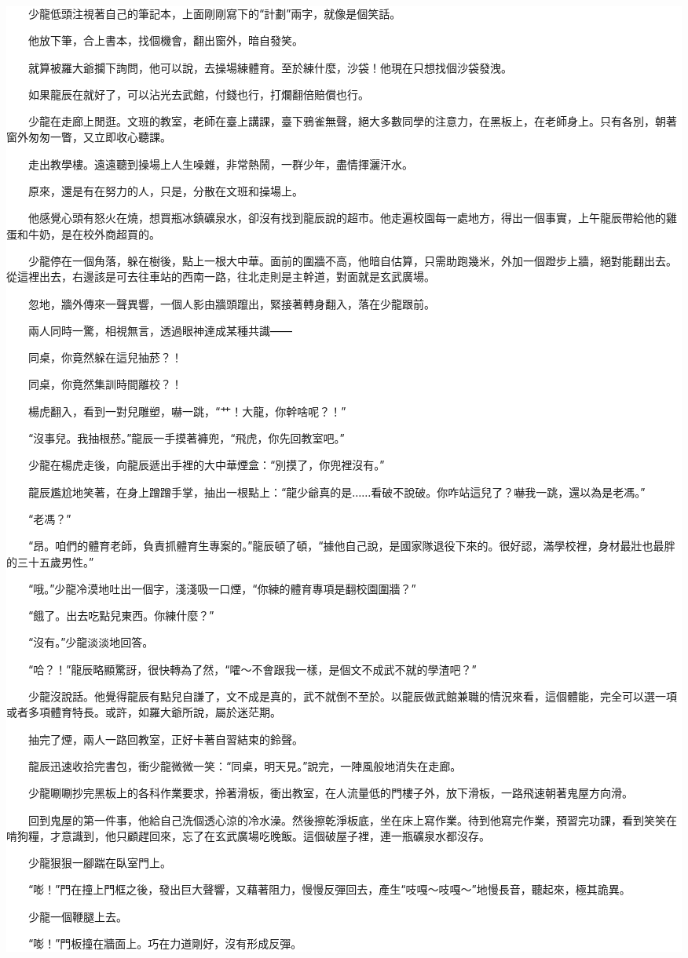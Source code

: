 　　少龍低頭注視著自己的筆記本，上面剛剛寫下的“計劃”兩字，就像是個笑話。

　　他放下筆，合上書本，找個機會，翻出窗外，暗自發笑。

　　就算被羅大爺攔下詢問，他可以說，去操場練體育。至於練什麼，沙袋！他現在只想找個沙袋發洩。

　　如果龍辰在就好了，可以沾光去武館，付錢也行，打爛翻倍賠償也行。

　　少龍在走廊上閒逛。文班的教室，老師在臺上講課，臺下鴉雀無聲，絕大多數同學的注意力，在黑板上，在老師身上。只有各別，朝著窗外匆匆一瞥，又立即收心聽課。

　　走出教學樓。遠遠聽到操場上人生噪雜，非常熱鬧，一群少年，盡情揮灑汗水。

　　原來，還是有在努力的人，只是，分散在文班和操場上。

　　他感覺心頭有怒火在燒，想買瓶冰鎮礦泉水，卻沒有找到龍辰說的超市。他走遍校園每一處地方，得出一個事實，上午龍辰帶給他的雞蛋和牛奶，是在校外商超買的。

　　少龍停在一個角落，躲在樹後，點上一根大中華。面前的圍牆不高，他暗自估算，只需助跑幾米，外加一個蹬步上牆，絕對能翻出去。從這裡出去，右邊該是可去往車站的西南一路，往北走則是主幹道，對面就是玄武廣場。

　　忽地，牆外傳來一聲異響，一個人影由牆頭躥出，緊接著轉身翻入，落在少龍跟前。

　　兩人同時一驚，相視無言，透過眼神達成某種共識——

　　同桌，你竟然躲在這兒抽菸？！

　　同桌，你竟然集訓時間離校？！

　　楊虎翻入，看到一對兒雕塑，嚇一跳，“艹！大龍，你幹啥呢？！”

　　“沒事兒。我抽根菸。”龍辰一手摸著褲兜，“飛虎，你先回教室吧。”

　　少龍在楊虎走後，向龍辰遞出手裡的大中華煙盒：“別摸了，你兜裡沒有。”

　　龍辰尷尬地笑著，在身上蹭蹭手掌，抽出一根點上：“龍少爺真的是……看破不說破。你咋站這兒了？嚇我一跳，還以為是老馮。”

　　“老馮？”

　　“昂。咱們的體育老師，負責抓體育生專案的。”龍辰頓了頓，“據他自己說，是國家隊退役下來的。很好認，滿學校裡，身材最壯也最胖的三十五歲男性。”

　　“哦。”少龍冷漠地吐出一個字，淺淺吸一口煙，“你練的體育專項是翻校園圍牆？”

　　“餓了。出去吃點兒東西。你練什麼？”

　　“沒有。”少龍淡淡地回答。

　　“哈？！”龍辰略顯驚訝，很快轉為了然，“嚯～不會跟我一樣，是個文不成武不就的學渣吧？”

　　少龍沒說話。他覺得龍辰有點兒自謙了，文不成是真的，武不就倒不至於。以龍辰做武館兼職的情況來看，這個體能，完全可以選一項或者多項體育特長。或許，如羅大爺所說，屬於迷茫期。

　　抽完了煙，兩人一路回教室，正好卡著自習結束的鈴聲。

　　龍辰迅速收拾完書包，衝少龍微微一笑：“同桌，明天見。”說完，一陣風般地消失在走廊。

　　少龍唰唰抄完黑板上的各科作業要求，拎著滑板，衝出教室，在人流量低的門樓子外，放下滑板，一路飛速朝著鬼屋方向滑。

　　回到鬼屋的第一件事，他給自己洗個透心涼的冷水澡。然後擦乾淨板底，坐在床上寫作業。待到他寫完作業，預習完功課，看到笑笑在啃狗糧，才意識到，他只顧趕回來，忘了在玄武廣場吃晚飯。這個破屋子裡，連一瓶礦泉水都沒存。

　　少龍狠狠一腳踹在臥室門上。

　　“嘭！”門在撞上門框之後，發出巨大聲響，又藉著阻力，慢慢反彈回去，產生“吱嘎～吱嘎～”地慢長音，聽起來，極其詭異。

　　少龍一個鞭腿上去。

　　“嘭！”門板撞在牆面上。巧在力道剛好，沒有形成反彈。

